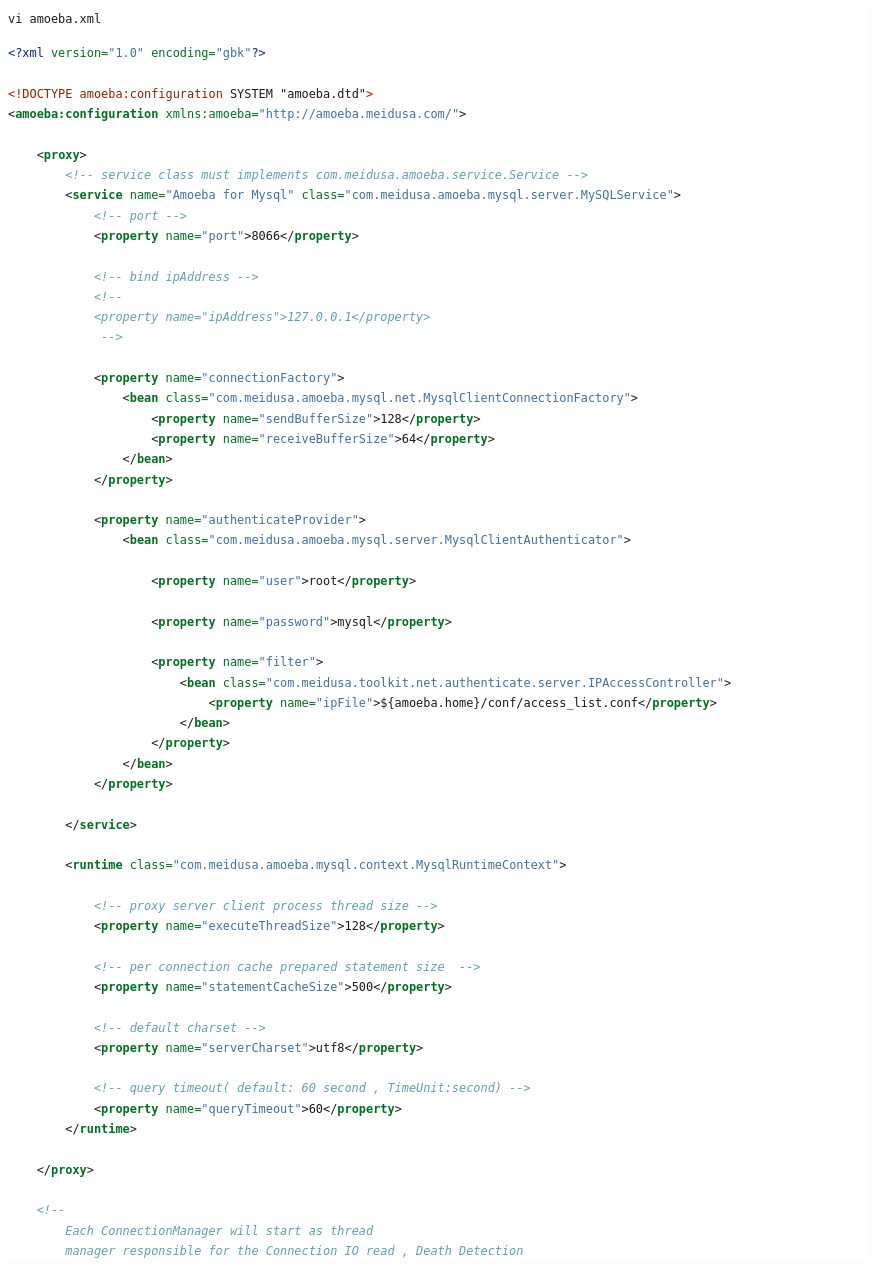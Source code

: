 `vi amoeba.xml`

```xml
<?xml version="1.0" encoding="gbk"?>

<!DOCTYPE amoeba:configuration SYSTEM "amoeba.dtd">
<amoeba:configuration xmlns:amoeba="http://amoeba.meidusa.com/">

	<proxy>
		<!-- service class must implements com.meidusa.amoeba.service.Service -->
		<service name="Amoeba for Mysql" class="com.meidusa.amoeba.mysql.server.MySQLService">
			<!-- port -->
			<property name="port">8066</property>
			
			<!-- bind ipAddress -->
			<!-- 
			<property name="ipAddress">127.0.0.1</property>
			 -->
			
			<property name="connectionFactory">
				<bean class="com.meidusa.amoeba.mysql.net.MysqlClientConnectionFactory">
					<property name="sendBufferSize">128</property>
					<property name="receiveBufferSize">64</property>
				</bean>
			</property>
			
			<property name="authenticateProvider">
				<bean class="com.meidusa.amoeba.mysql.server.MysqlClientAuthenticator">
					
					<property name="user">root</property>
					
					<property name="password">mysql</property>
					
					<property name="filter">
						<bean class="com.meidusa.toolkit.net.authenticate.server.IPAccessController">
							<property name="ipFile">${amoeba.home}/conf/access_list.conf</property>
						</bean>
					</property>
				</bean>
			</property>
			
		</service>
		
		<runtime class="com.meidusa.amoeba.mysql.context.MysqlRuntimeContext">
			
			<!-- proxy server client process thread size -->
			<property name="executeThreadSize">128</property>
			
			<!-- per connection cache prepared statement size  -->
			<property name="statementCacheSize">500</property>
			
			<!-- default charset -->
			<property name="serverCharset">utf8</property>
			
			<!-- query timeout( default: 60 second , TimeUnit:second) -->
			<property name="queryTimeout">60</property>
		</runtime>
		
	</proxy>
	
	<!-- 
		Each ConnectionManager will start as thread
		manager responsible for the Connection IO read , Death Detection
```